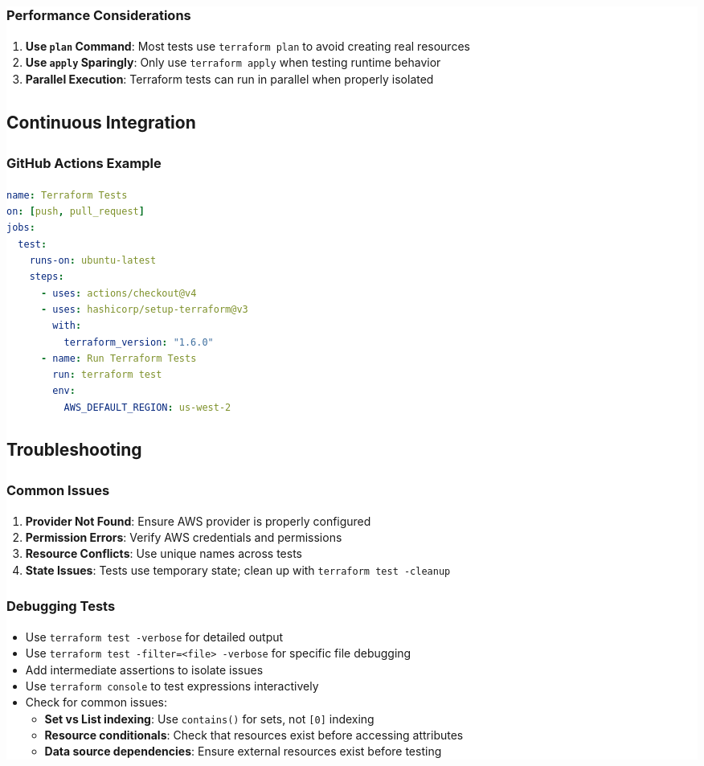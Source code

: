 ### Performance Considerations
1. **Use `plan` Command**: Most tests use `terraform plan` to avoid creating real resources
2. **Use `apply` Sparingly**: Only use `terraform apply` when testing runtime behavior
3. **Parallel Execution**: Terraform tests can run in parallel when properly isolated

## Continuous Integration

### GitHub Actions Example
```yaml
name: Terraform Tests
on: [push, pull_request]
jobs:
  test:
    runs-on: ubuntu-latest
    steps:
      - uses: actions/checkout@v4
      - uses: hashicorp/setup-terraform@v3
        with:
          terraform_version: "1.6.0"
      - name: Run Terraform Tests
        run: terraform test
        env:
          AWS_DEFAULT_REGION: us-west-2
```

## Troubleshooting

### Common Issues
1. **Provider Not Found**: Ensure AWS provider is properly configured
2. **Permission Errors**: Verify AWS credentials and permissions
3. **Resource Conflicts**: Use unique names across tests
4. **State Issues**: Tests use temporary state; clean up with `terraform test -cleanup`

### Debugging Tests
- Use `terraform test -verbose` for detailed output
- Use `terraform test -filter=<file> -verbose` for specific file debugging
- Add intermediate assertions to isolate issues
- Use `terraform console` to test expressions interactively
- Check for common issues:
  - **Set vs List indexing**: Use `contains()` for sets, not `[0]` indexing
  - **Resource conditionals**: Check that resources exist before accessing attributes
  - **Data source dependencies**: Ensure external resources exist before testing
